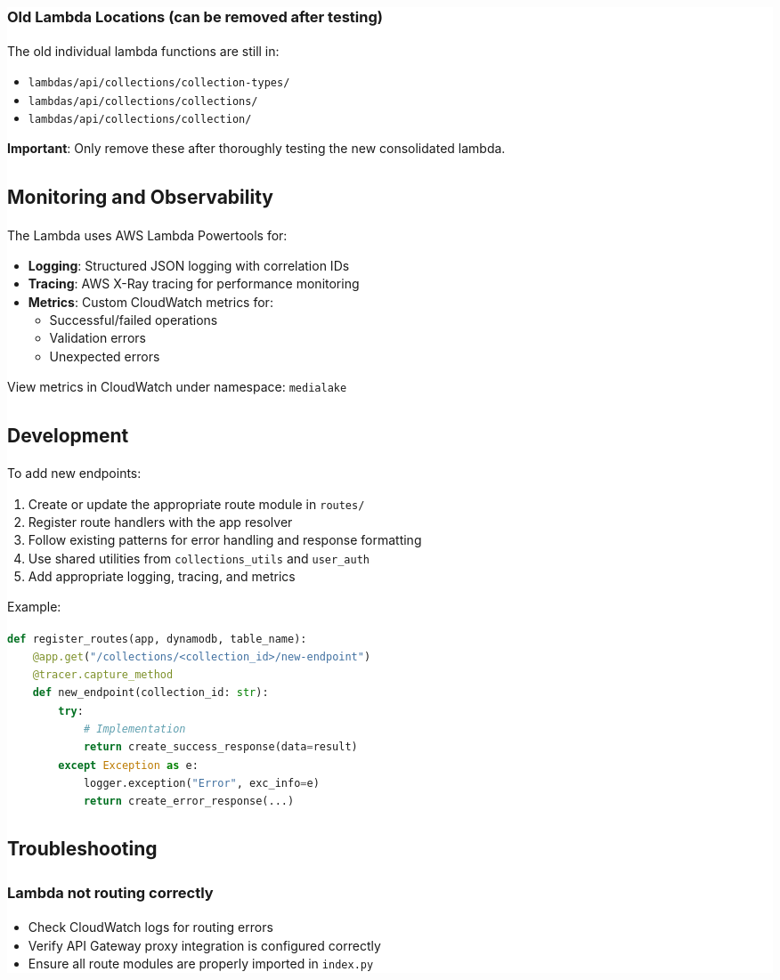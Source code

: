 ### Old Lambda Locations (can be removed after testing)

The old individual lambda functions are still in:

- `lambdas/api/collections/collection-types/`
- `lambdas/api/collections/collections/`
- `lambdas/api/collections/collection/`

**Important**: Only remove these after thoroughly testing the new consolidated lambda.

## Monitoring and Observability

The Lambda uses AWS Lambda Powertools for:

- **Logging**: Structured JSON logging with correlation IDs
- **Tracing**: AWS X-Ray tracing for performance monitoring
- **Metrics**: Custom CloudWatch metrics for:
  - Successful/failed operations
  - Validation errors
  - Unexpected errors

View metrics in CloudWatch under namespace: `medialake`

## Development

To add new endpoints:

1. Create or update the appropriate route module in `routes/`
2. Register route handlers with the app resolver
3. Follow existing patterns for error handling and response formatting
4. Use shared utilities from `collections_utils` and `user_auth`
5. Add appropriate logging, tracing, and metrics

Example:

```python
def register_routes(app, dynamodb, table_name):
    @app.get("/collections/<collection_id>/new-endpoint")
    @tracer.capture_method
    def new_endpoint(collection_id: str):
        try:
            # Implementation
            return create_success_response(data=result)
        except Exception as e:
            logger.exception("Error", exc_info=e)
            return create_error_response(...)
```

## Troubleshooting

### Lambda not routing correctly

- Check CloudWatch logs for routing errors
- Verify API Gateway proxy integration is configured correctly
- Ensure all route modules are properly imported in `index.py`
